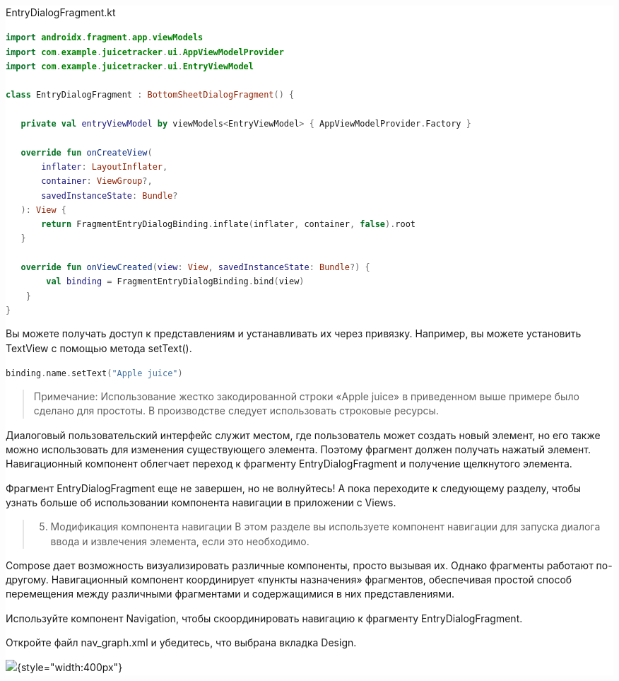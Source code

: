 EntryDialogFragment.kt
```kt
import androidx.fragment.app.viewModels
import com.example.juicetracker.ui.AppViewModelProvider
import com.example.juicetracker.ui.EntryViewModel

class EntryDialogFragment : BottomSheetDialogFragment() {

   private val entryViewModel by viewModels<EntryViewModel> { AppViewModelProvider.Factory }

   override fun onCreateView(
       inflater: LayoutInflater,
       container: ViewGroup?,
       savedInstanceState: Bundle?
   ): View {
       return FragmentEntryDialogBinding.inflate(inflater, container, false).root
   }

   override fun onViewCreated(view: View, savedInstanceState: Bundle?) {
        val binding = FragmentEntryDialogBinding.bind(view)
    }
}
```

Вы можете получать доступ к представлениям и устанавливать их через привязку. Например, вы можете установить TextView с помощью метода setText().

```kt
binding.name.setText("Apple juice")
```

> Примечание: Использование жестко закодированной строки «Apple juice» в приведенном выше примере было сделано для простоты. В производстве следует использовать строковые ресурсы.

Диалоговый пользовательский интерфейс служит местом, где пользователь может создать новый элемент, но его также можно использовать для изменения существующего элемента. Поэтому фрагмент должен получать нажатый элемент. Навигационный компонент облегчает переход к фрагменту EntryDialogFragment и получение щелкнутого элемента.

Фрагмент EntryDialogFragment еще не завершен, но не волнуйтесь! А пока переходите к следующему разделу, чтобы узнать больше об использовании компонента навигации в приложении с Views.

> 5. Модификация компонента навигации
В этом разделе вы используете компонент навигации для запуска диалога ввода и извлечения элемента, если это необходимо.

Compose дает возможность визуализировать различные компоненты, просто вызывая их. Однако фрагменты работают по-другому. Навигационный компонент координирует «пункты назначения» фрагментов, обеспечивая простой способ перемещения между различными фрагментами и содержащимися в них представлениями.

Используйте компонент Navigation, чтобы скоординировать навигацию к фрагменту EntryDialogFragment.

Откройте файл nav_graph.xml и убедитесь, что выбрана вкладка Design.

![](https://developer.android.com/static/codelabs/basic-android-kotlin-compose-app-with-views/img/783cb5d7ff0ba127_856.png){style="width:400px"}
